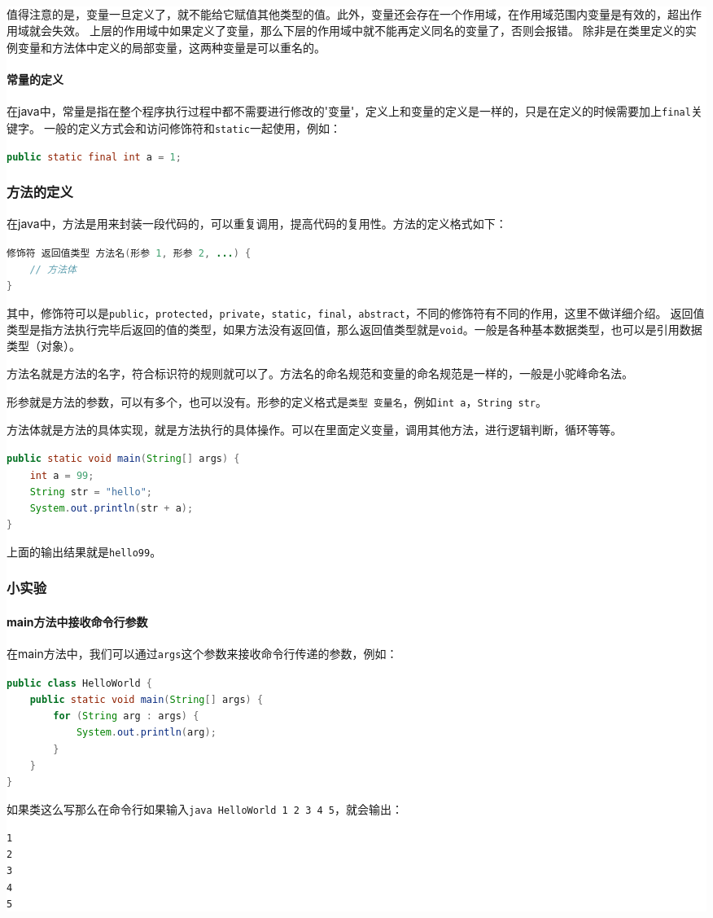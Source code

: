 值得注意的是，变量一旦定义了，就不能给它赋值其他类型的值。此外，变量还会存在一个作用域，在作用域范围内变量是有效的，超出作用域就会失效。
上层的作用域中如果定义了变量，那么下层的作用域中就不能再定义同名的变量了，否则会报错。
除非是在类里定义的实例变量和方法体中定义的局部变量，这两种变量是可以重名的。


#### 常量的定义
在java中，常量是指在整个程序执行过程中都不需要进行修改的'变量'，定义上和变量的定义是一样的，只是在定义的时候需要加上`final`关键字。
一般的定义方式会和访问修饰符和`static`一起使用，例如：
```java
public static final int a = 1;
```
### 方法的定义
在java中，方法是用来封装一段代码的，可以重复调用，提高代码的复用性。方法的定义格式如下：
```java
修饰符 返回值类型 方法名(形参 1, 形参 2, ...) {
    // 方法体
}
```
其中，修饰符可以是`public`，`protected`，`private`，`static`，`final`，`abstract`，不同的修饰符有不同的作用，这里不做详细介绍。
返回值类型是指方法执行完毕后返回的值的类型，如果方法没有返回值，那么返回值类型就是`void`。一般是各种基本数据类型，也可以是引用数据类型（对象）。

方法名就是方法的名字，符合标识符的规则就可以了。方法名的命名规范和变量的命名规范是一样的，一般是小驼峰命名法。

形参就是方法的参数，可以有多个，也可以没有。形参的定义格式是`类型 变量名`，例如`int a`，`String str`。

方法体就是方法的具体实现，就是方法执行的具体操作。可以在里面定义变量，调用其他方法，进行逻辑判断，循环等等。
```java
public static void main(String[] args) {
    int a = 99;
    String str = "hello";
    System.out.println(str + a);
}
```
上面的输出结果就是`hello99`。


### 小实验
#### main方法中接收命令行参数
在main方法中，我们可以通过`args`这个参数来接收命令行传递的参数，例如：
```java
public class HelloWorld {
    public static void main(String[] args) {
        for (String arg : args) {
            System.out.println(arg);
        }
    }
}
```

如果类这么写那么在命令行如果输入`java HelloWorld 1 2 3 4 5`，就会输出：
```text
1
2
3
4
5
```
